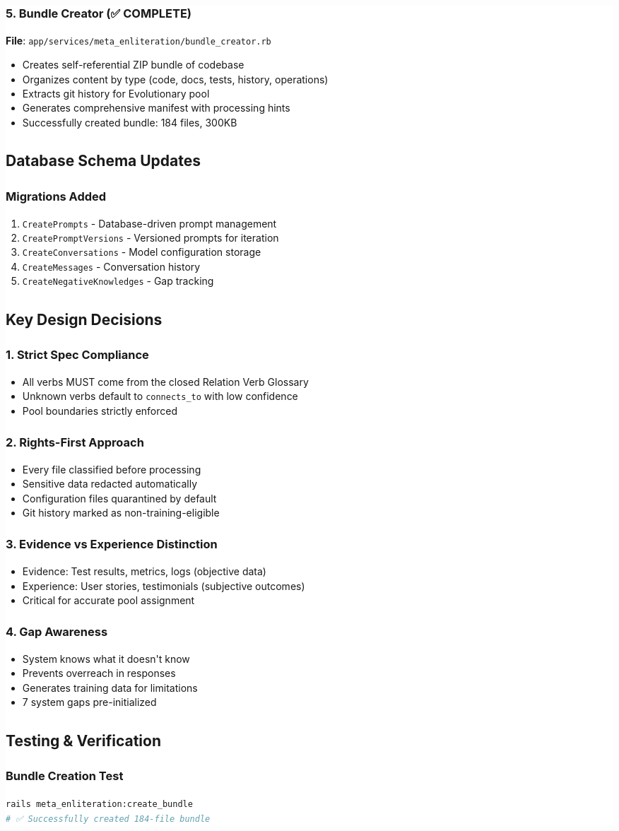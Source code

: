 ### 5. Bundle Creator (✅ COMPLETE)
**File**: `app/services/meta_enliteration/bundle_creator.rb`
- Creates self-referential ZIP bundle of codebase
- Organizes content by type (code, docs, tests, history, operations)
- Extracts git history for Evolutionary pool
- Generates comprehensive manifest with processing hints
- Successfully created bundle: 184 files, 300KB

## Database Schema Updates

### Migrations Added
1. `CreatePrompts` - Database-driven prompt management
2. `CreatePromptVersions` - Versioned prompts for iteration
3. `CreateConversations` - Model configuration storage
4. `CreateMessages` - Conversation history
5. `CreateNegativeKnowledges` - Gap tracking

## Key Design Decisions

### 1. Strict Spec Compliance
- All verbs MUST come from the closed Relation Verb Glossary
- Unknown verbs default to `connects_to` with low confidence
- Pool boundaries strictly enforced

### 2. Rights-First Approach
- Every file classified before processing
- Sensitive data redacted automatically
- Configuration files quarantined by default
- Git history marked as non-training-eligible

### 3. Evidence vs Experience Distinction
- Evidence: Test results, metrics, logs (objective data)
- Experience: User stories, testimonials (subjective outcomes)
- Critical for accurate pool assignment

### 4. Gap Awareness
- System knows what it doesn't know
- Prevents overreach in responses
- Generates training data for limitations
- 7 system gaps pre-initialized

## Testing & Verification

### Bundle Creation Test
```bash
rails meta_enliteration:create_bundle
# ✅ Successfully created 184-file bundle
```
